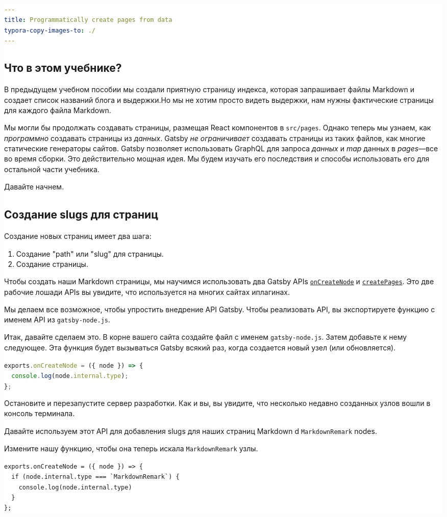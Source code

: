 ```yaml
---
title: Programmatically create pages from data
typora-copy-images-to: ./
---
```


## Что в этом учебнике?

В предыдущем учебном пособии мы создали приятную страницу индекса, которая запрашивает файлы Markdown и создает список названий блога и выдержки.Но мы не хотим просто видеть выдержки, нам нужны фактические страницы для каждого файла Markdown.

Мы могли бы продолжать создавать страницы, размещая React компонентов в `src/pages`. Однако теперь мы узнаем, как _программно_ создавать страницы из _данных_. Gatsby _не ограничивает_
создавать страницы из таких файлов, как многие статические генераторы сайтов. Gatsby позволяет использовать GraphQL для запроса _данных_ и _map_ данных в _pages_—все во время сборки. Это действительно мощная идея. Мы будем изучать его последствия и способы использовать его для остальной части учебника.

Давайте начнем.

## Создание slugs для страниц

Создание новых страниц имеет два шага:

1. Создание "path" или "slug" для страницы.
2. Создание страницы.

Чтобы создать наши Markdown страницы, мы научимся использовать два Gatsby APIs
[`onCreateNode`](/docs/node-apis/#onCreateNode) и
[`createPages`](/docs/node-apis/#createPages). Это две рабочие лошади APIs
вы увидите, что используется на многих сайтах и ​​плагинах.

Мы делаем все возможное, чтобы упростить внедрение API Gatsby. Чтобы реализовать API, вы экспортируете функцию с именем API из `gatsby-node.js`.

Итак, давайте сделаем это. В корне вашего сайта создайте файл с именем
`gatsby-node.js`. Затем добавьте к нему следующее. Эта функция будет вызываться Gatsby всякий раз, когда создается новый узел (или обновляется).

```javascript
exports.onCreateNode = ({ node }) => {
  console.log(node.internal.type);
};
```

Остановите и перезапустите сервер разработки. Как и вы, вы увидите, что несколько недавно созданных узлов вошли в консоль терминала.

Давайте используем этот API для добавления slugs для наших страниц Markdown d `MarkdownRemark`
nodes.

Измените нашу функцию, чтобы она теперь искала `MarkdownRemark` узлы.

```javascript{2-4}
exports.onCreateNode = ({ node }) => {
  if (node.internal.type === `MarkdownRemark`) {
    console.log(node.internal.type)
  }
};
```

